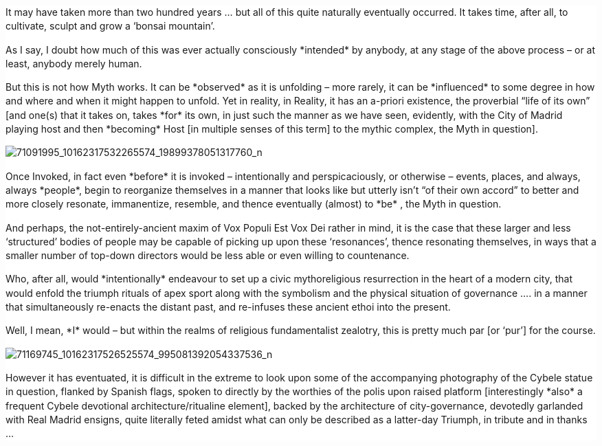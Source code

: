It may have taken more than two hundred years … but all of this quite
naturally eventually occurred. It takes time, after all, to cultivate,
sculpt and grow a ‘bonsai mountain’.

As I say, I doubt how much of this was ever actually consciously
\*intended\* by anybody, at any stage of the above process – or at
least, anybody merely human.

But this is not how Myth works. It can be \*observed\* as it is
unfolding – more rarely, it can be \*influenced\* to some degree in how
and where and when it might happen to unfold. Yet in reality, in
Reality, it has an a-priori existence, the proverbial “life of its own”
\[and one(s) that it takes on, takes \*for\* its own, in just such the
manner as we have seen, evidently, with the City of Madrid playing host
and then \*becoming\* Host \[in multiple senses of this term\] to the
mythic complex, the Myth in question\].

![71091995_10162317532265574_19899378051317760_n](https://aryaakasha.files.wordpress.com/2019/09/71091995_10162317532265574_19899378051317760_n.jpg?w=676)

Once Invoked, in fact even \*before\* it is invoked – intentionally and
perspicaciously, or otherwise – events, places, and always, always
\*people\*, begin to reorganize themselves in a manner that looks like
but utterly isn’t “of their own accord” to better and more closely
resonate, immanentize, resemble, and thence eventually (almost) to
\*be\* , the Myth in question.

And perhaps, the not-entirely-ancient maxim of Vox Populi Est Vox Dei
rather in mind, it is the case that these larger and less ‘structured’
bodies of people may be capable of picking up upon these ‘resonances’,
thence resonating themselves, in ways that a smaller number of top-down
directors would be less able or even willing to countenance.

Who, after all, would \*intentionally\* endeavour to set up a civic
mythoreligious resurrection in the heart of a modern city, that would
enfold the triumph rituals of apex sport along with the symbolism and
the physical situation of governance …. in a manner that simultaneously
re-enacts the distant past, and re-infuses these ancient ethoi into the
present.

Well, I mean, \*I\* would – but within the realms of religious
fundamentalist zealotry, this is pretty much par \[or ‘pur’\] for the
course.

![71169745_10162317526525574_995081392054337536_n](https://aryaakasha.files.wordpress.com/2019/09/71169745_10162317526525574_995081392054337536_n.jpg?w=676)

However it has eventuated, it is difficult in the extreme to look upon
some of the accompanying photography of the Cybele statue in question,
flanked by Spanish flags, spoken to directly by the worthies of the
polis upon raised platform \[interestingly \*also\* a frequent Cybele
devotional architecture/ritualine element\], backed by the architecture
of city-governance, devotedly garlanded with Real Madrid ensigns, quite
literally feted amidst what can only be described as a latter-day
Triumph, in tribute and in thanks …
